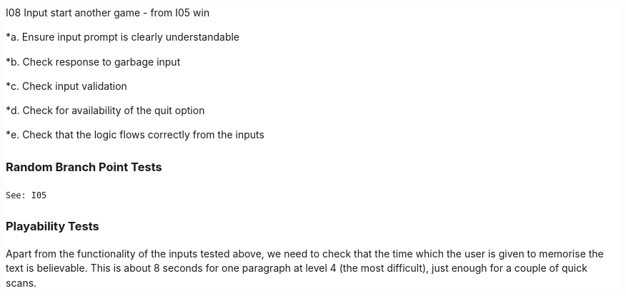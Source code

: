 I08 Input start another game - from I05 win

*a. Ensure input prompt is clearly understandable

*b. Check response to garbage input

*c. Check input validation

*d. Check for availability of the quit option

*e. Check that the logic flows correctly from the inputs

### Random Branch Point Tests
    See: I05

### Playability Tests

Apart from the functionality of the inputs tested above, we need
to check that the time which the user is given to memorise the
text is believable. This is about 8 seconds for one paragraph
at level 4 (the most difficult), just enough for a couple of quick scans.
